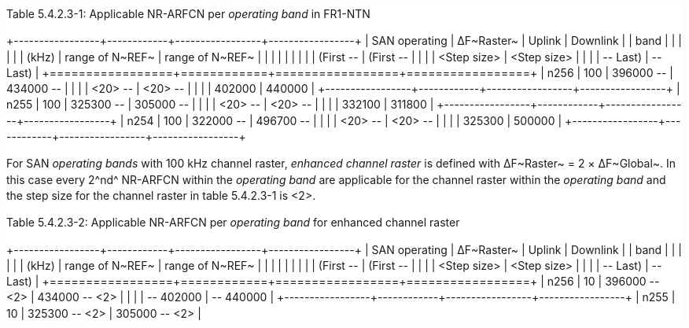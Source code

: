 Table 5.4.2.3-1: Applicable NR-ARFCN per *operating band* in FR1-NTN

+-----------------+------------+-----------------+-----------------+
| SAN operating   | ΔF~Raster~ | Uplink          | Downlink        |
| band            |            |                 |                 |
|                 | (kHz)      | range of N~REF~ | range of N~REF~ |
|                 |            |                 |                 |
|                 |            | (First --       | (First --       |
|                 |            | \<Step size\>   | \<Step size\>   |
|                 |            | -- Last)        | -- Last)        |
+=================+============+=================+=================+
| n256            | 100        | 396000 --       | 434000 --       |
|                 |            | \<20\> --       | \<20\> --       |
|                 |            | 402000          | 440000          |
+-----------------+------------+-----------------+-----------------+
| n255            | 100        | 325300 --       | 305000 --       |
|                 |            | \<20\> --       | \<20\> --       |
|                 |            | 332100          | 311800          |
+-----------------+------------+-----------------+-----------------+
| n254            | 100        | 322000 --       | 496700 --       |
|                 |            | \<20\> --       | \<20\> --       |
|                 |            | 325300          | 500000          |
+-----------------+------------+-----------------+-----------------+

For SAN *operating bands* with 100 kHz channel raster, *enhanced channel
raster* is defined with ΔF~Raster~ = 2 × ΔF~Global~. In this case every
2^nd^ NR-ARFCN within the *operating band* are applicable for the
channel raster within the *operating band* and the step size for the
channel raster in table 5.4.2.3-1 is \<2\>.

Table 5.4.2.3-2: Applicable NR-ARFCN per *operating band* for enhanced
channel raster

+-----------------+------------+-----------------+-----------------+
| SAN operating   | ΔF~Raster~ | Uplink          | Downlink        |
| band            |            |                 |                 |
|                 | (kHz)      | range of N~REF~ | range of N~REF~ |
|                 |            |                 |                 |
|                 |            | (First --       | (First --       |
|                 |            | \<Step size\>   | \<Step size\>   |
|                 |            | -- Last)        | -- Last)        |
+=================+============+=================+=================+
| n256            | 10         | 396000 -- \<2\> | 434000 -- \<2\> |
|                 |            | -- 402000       | -- 440000       |
+-----------------+------------+-----------------+-----------------+
| n255            | 10         | 325300 -- \<2\> | 305000 -- \<2\> |